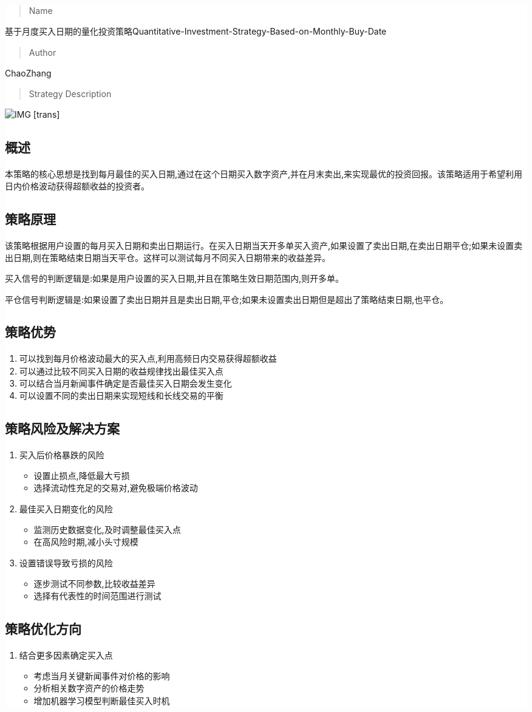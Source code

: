 
> Name

基于月度买入日期的量化投资策略Quantitative-Investment-Strategy-Based-on-Monthly-Buy-Date

> Author

ChaoZhang

> Strategy Description

![IMG](https://www.fmz.com/upload/asset/10d734e93039772d372.png)
[trans]

## 概述

本策略的核心思想是找到每月最佳的买入日期,通过在这个日期买入数字资产,并在月末卖出,来实现最优的投资回报。该策略适用于希望利用日内价格波动获得超额收益的投资者。

## 策略原理

该策略根据用户设置的每月买入日期和卖出日期运行。在买入日期当天开多单买入资产,如果设置了卖出日期,在卖出日期平仓;如果未设置卖出日期,则在策略结束日期当天平仓。这样可以测试每月不同买入日期带来的收益差异。

买入信号的判断逻辑是:如果是用户设置的买入日期,并且在策略生效日期范围内,则开多单。

平仓信号判断逻辑是:如果设置了卖出日期并且是卖出日期,平仓;如果未设置卖出日期但是超出了策略结束日期,也平仓。

## 策略优势

1. 可以找到每月价格波动最大的买入点,利用高频日内交易获得超额收益
2. 可以通过比较不同买入日期的收益规律找出最佳买入点
3. 可以结合当月新闻事件确定是否最佳买入日期会发生变化
4. 可以设置不同的卖出日期来实现短线和长线交易的平衡

## 策略风险及解决方案

1. 买入后价格暴跌的风险

   - 设置止损点,降低最大亏损
   - 选择流动性充足的交易对,避免极端价格波动

2. 最佳买入日期变化的风险

   - 监测历史数据变化,及时调整最佳买入点
   - 在高风险时期,减小头寸规模

3. 设置错误导致亏损的风险

   - 逐步测试不同参数,比较收益差异
   - 选择有代表性的时间范围进行测试

## 策略优化方向

1. 结合更多因素确定买入点

   - 考虑当月关键新闻事件对价格的影响 
   - 分析相关数字资产的价格走势
   - 增加机器学习模型判断最佳买入时机
